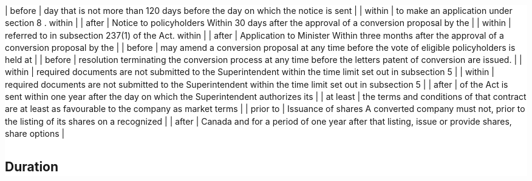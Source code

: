 | before        | day that is not more than 120 days before the day on which the notice is sent                                                      |
| within        | to make an application under section 8 . within                                                                                    |
| after         | Notice to policyholders Within 30 days  after the approval of a conversion proposal by the                                         |
| within        | referred to in subsection 237(1) of the Act. within                                                                                |
| after         | Application to Minister Within three months  after the approval of a conversion proposal by the                                    |
| before        | may amend a conversion proposal at any time before the vote of eligible policyholders is held at                                   |
| before        | resolution terminating the conversion process at any time before  the letters patent of conversion are issued.                     |
| within        | required documents are not submitted to the Superintendent within the time limit set out in subsection 5                           |
| within        | required documents are not submitted to the Superintendent within the time limit set out in subsection 5                           |
| after         | of the Act is sent within one year after the day on which the Superintendent authorizes its                                        |
| at least      | the terms and conditions of that contract are at least as favourable to the company as market terms                                |
| prior to      | Issuance of shares A converted company must not,  prior to the listing of its shares on a recognized                               |
| after         | Canada and for a period of one year after that listing, issue or provide shares, share options                                     |


## Duration